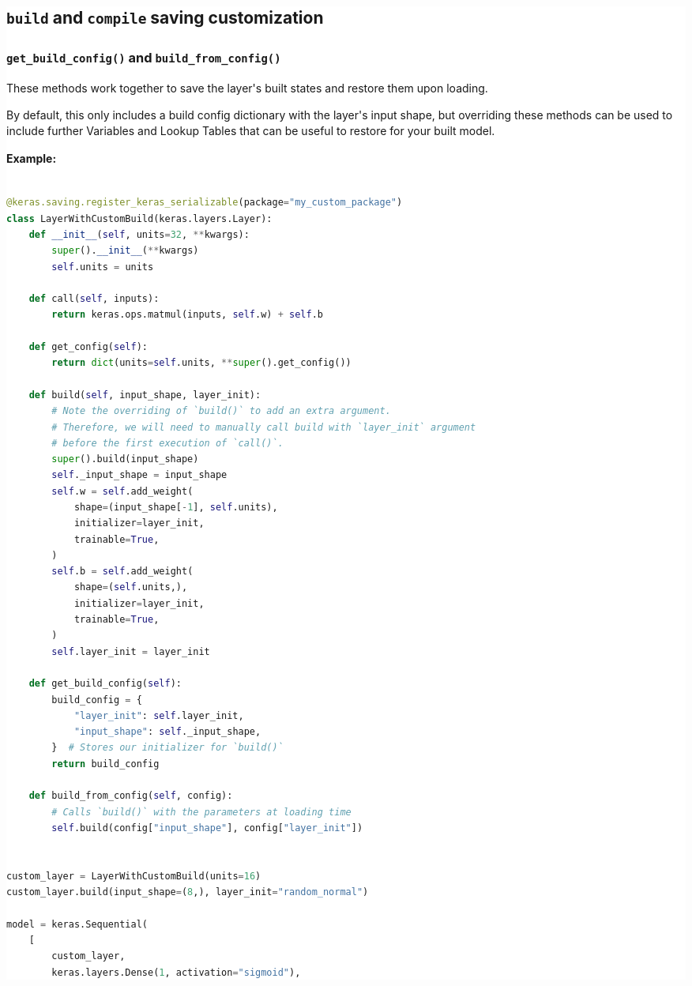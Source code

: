 ## `build` and `compile` saving customization

### `get_build_config()` and `build_from_config()`

These methods work together to save the layer's built states and restore them upon
loading.

By default, this only includes a build config dictionary with the layer's input shape,
but overriding these methods can be used to include further Variables and Lookup Tables
that can be useful to restore for your built model.

**Example:**


```python

@keras.saving.register_keras_serializable(package="my_custom_package")
class LayerWithCustomBuild(keras.layers.Layer):
    def __init__(self, units=32, **kwargs):
        super().__init__(**kwargs)
        self.units = units

    def call(self, inputs):
        return keras.ops.matmul(inputs, self.w) + self.b

    def get_config(self):
        return dict(units=self.units, **super().get_config())

    def build(self, input_shape, layer_init):
        # Note the overriding of `build()` to add an extra argument.
        # Therefore, we will need to manually call build with `layer_init` argument
        # before the first execution of `call()`.
        super().build(input_shape)
        self._input_shape = input_shape
        self.w = self.add_weight(
            shape=(input_shape[-1], self.units),
            initializer=layer_init,
            trainable=True,
        )
        self.b = self.add_weight(
            shape=(self.units,),
            initializer=layer_init,
            trainable=True,
        )
        self.layer_init = layer_init

    def get_build_config(self):
        build_config = {
            "layer_init": self.layer_init,
            "input_shape": self._input_shape,
        }  # Stores our initializer for `build()`
        return build_config

    def build_from_config(self, config):
        # Calls `build()` with the parameters at loading time
        self.build(config["input_shape"], config["layer_init"])


custom_layer = LayerWithCustomBuild(units=16)
custom_layer.build(input_shape=(8,), layer_init="random_normal")

model = keras.Sequential(
    [
        custom_layer,
        keras.layers.Dense(1, activation="sigmoid"),
```